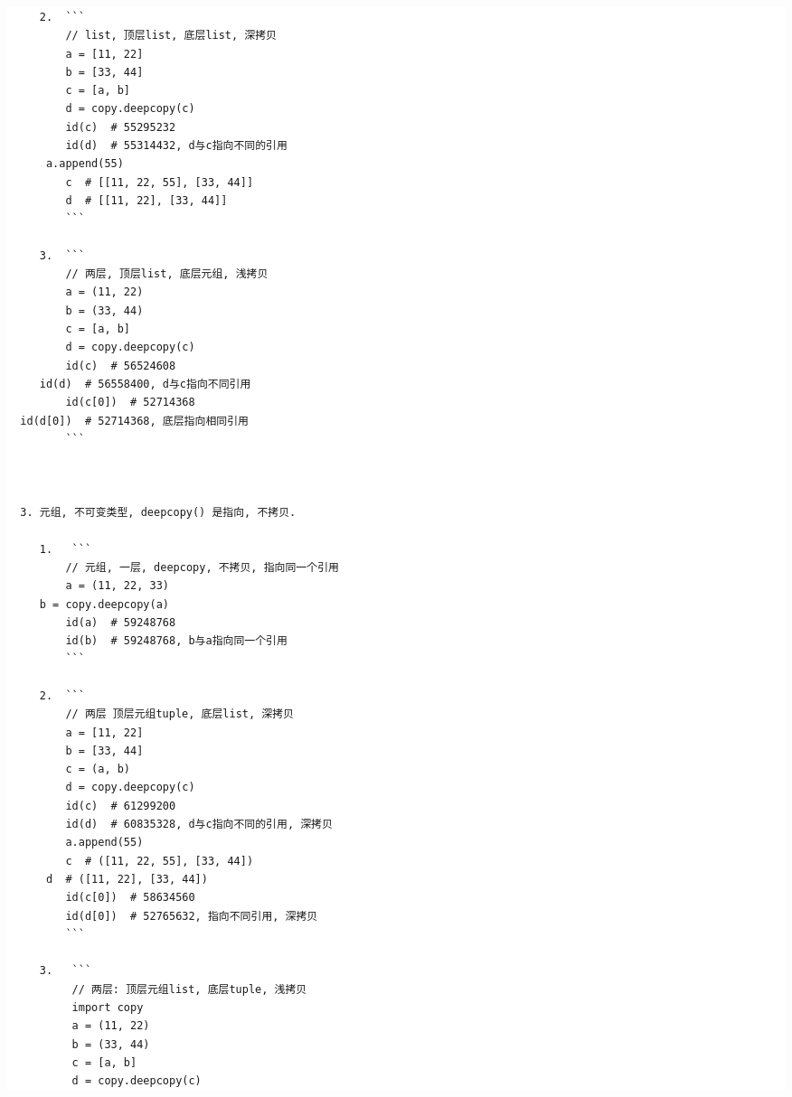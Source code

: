          2.  ```
             // list, 顶层list, 底层list, 深拷贝
             a = [11, 22]
             b = [33, 44]
             c = [a, b]
             d = copy.deepcopy(c)
             id(c)  # 55295232
             id(d)  # 55314432, d与c指向不同的引用
          a.append(55)
             c  # [[11, 22, 55], [33, 44]]
             d  # [[11, 22], [33, 44]]
             ```
   
         3.  ```
             // 两层, 顶层list, 底层元组, 浅拷贝
             a = (11, 22)
             b = (33, 44)
             c = [a, b]
             d = copy.deepcopy(c)
             id(c)  # 56524608
         id(d)  # 56558400, d与c指向不同引用
             id(c[0])  # 52714368
      id(d[0])  # 52714368, 底层指向相同引用
             ```
   
             
   
      3. 元组, 不可变类型, deepcopy() 是指向, 不拷贝.
   
         1.   ```
             // 元组, 一层, deepcopy, 不拷贝, 指向同一个引用
             a = (11, 22, 33)
         b = copy.deepcopy(a)
             id(a)  # 59248768
             id(b)  # 59248768, b与a指向同一个引用
             ```
   
         2.  ```
             // 两层 顶层元组tuple, 底层list, 深拷贝
             a = [11, 22]
             b = [33, 44]
             c = (a, b)
             d = copy.deepcopy(c)
             id(c)  # 61299200
             id(d)  # 60835328, d与c指向不同的引用, 深拷贝
             a.append(55)
             c  # ([11, 22, 55], [33, 44])
          d  # ([11, 22], [33, 44])
             id(c[0])  # 58634560
             id(d[0])  # 52765632, 指向不同引用, 深拷贝
             ```
   
         3.   ```
              // 两层: 顶层元组list, 底层tuple, 浅拷贝
              import copy
              a = (11, 22)
              b = (33, 44)
              c = [a, b]
              d = copy.deepcopy(c)
                 
